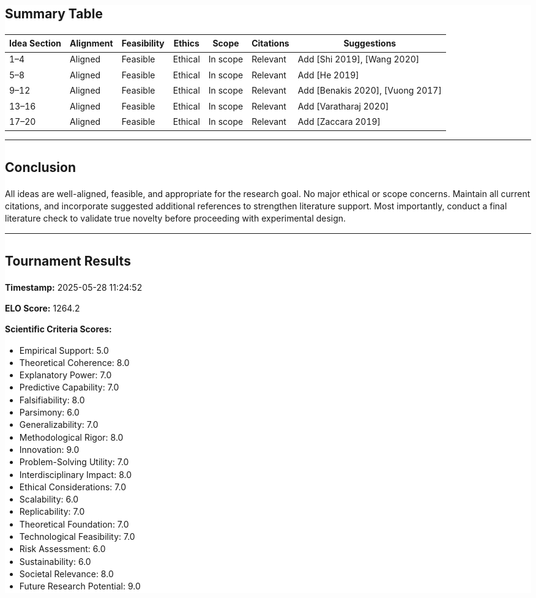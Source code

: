 
## **Summary Table**

| Idea Section | Alignment | Feasibility | Ethics | Scope | Citations | Suggestions |
|--------------|-----------|-------------|--------|-------|-----------|-------------|
| 1–4 | Aligned | Feasible | Ethical | In scope | Relevant | Add [Shi 2019], [Wang 2020] |
| 5–8 | Aligned | Feasible | Ethical | In scope | Relevant | Add [He 2019] |
| 9–12 | Aligned | Feasible | Ethical | In scope | Relevant | Add [Benakis 2020], [Vuong 2017] |
| 13–16 | Aligned | Feasible | Ethical | In scope | Relevant | Add [Varatharaj 2020] |
| 17–20 | Aligned | Feasible | Ethical | In scope | Relevant | Add [Zaccara 2019] |

---

## **Conclusion**
All ideas are well-aligned, feasible, and appropriate for the research goal. No major ethical or scope concerns. Maintain all current citations, and incorporate suggested additional references to strengthen literature support. Most importantly, conduct a final literature check to validate true novelty before proceeding with experimental design.

---

## Tournament Results

**Timestamp:** 2025-05-28 11:24:52

**ELO Score:** 1264.2

**Scientific Criteria Scores:**

- Empirical Support: 5.0
- Theoretical Coherence: 8.0
- Explanatory Power: 7.0
- Predictive Capability: 7.0
- Falsifiability: 8.0
- Parsimony: 6.0
- Generalizability: 7.0
- Methodological Rigor: 8.0
- Innovation: 9.0
- Problem-Solving Utility: 7.0
- Interdisciplinary Impact: 8.0
- Ethical Considerations: 7.0
- Scalability: 6.0
- Replicability: 7.0
- Theoretical Foundation: 7.0
- Technological Feasibility: 7.0
- Risk Assessment: 6.0
- Sustainability: 6.0
- Societal Relevance: 8.0
- Future Research Potential: 9.0
